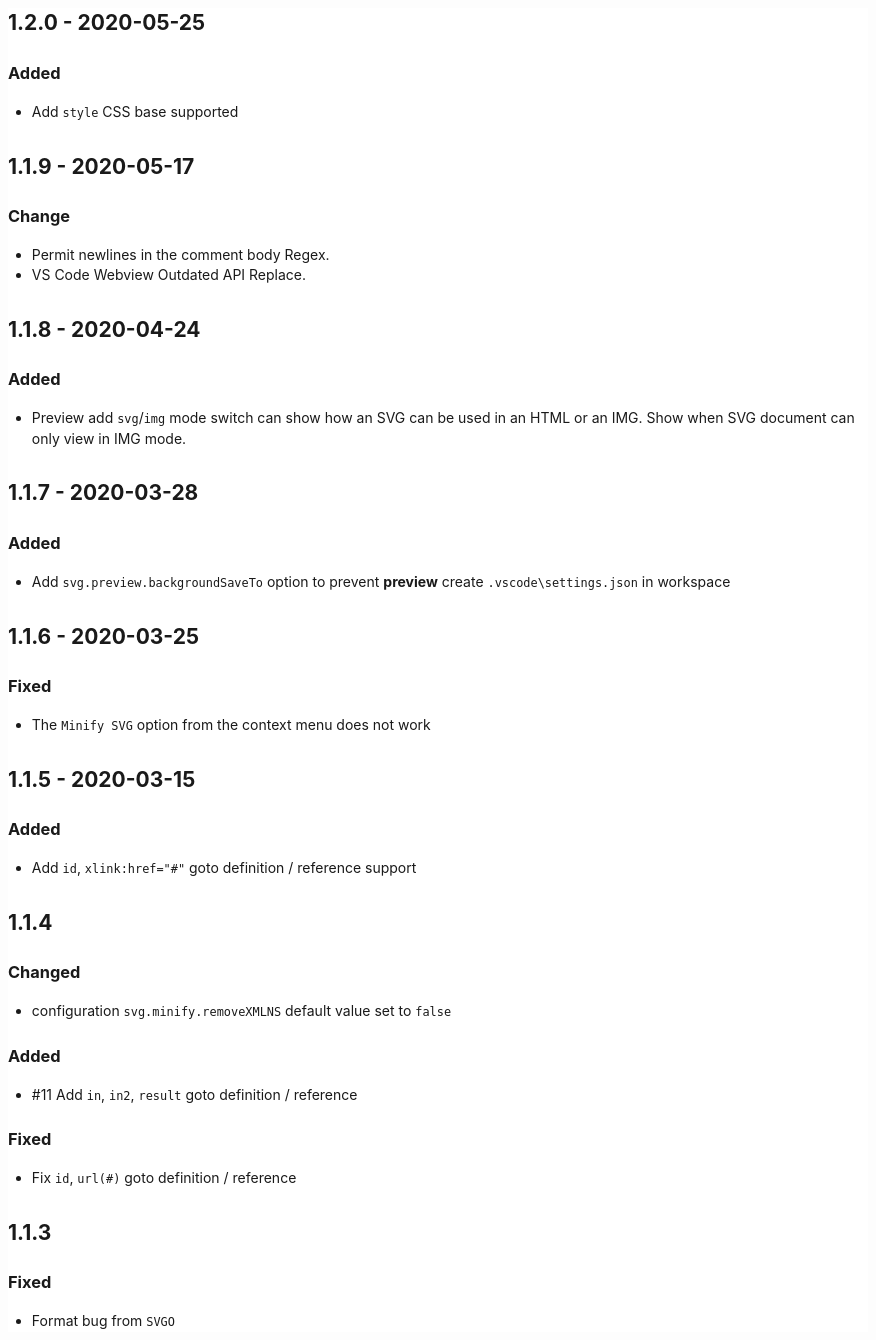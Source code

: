 ## 1.2.0 - 2020-05-25
### Added
- Add `style` CSS base supported

## 1.1.9 - 2020-05-17
### Change
- Permit newlines in the comment body Regex.
- VS Code Webview Outdated API Replace.

## 1.1.8 - 2020-04-24
### Added
- Preview add `svg`/`img` mode switch can show how an SVG can be used in an HTML or an IMG. Show when SVG document can only view in IMG mode.

## 1.1.7 - 2020-03-28
### Added
- Add `svg.preview.backgroundSaveTo` option to prevent **preview** create `.vscode\settings.json` in workspace

## 1.1.6 - 2020-03-25
### Fixed
- The `Minify SVG` option from the context menu does not work

## 1.1.5 - 2020-03-15
### Added
- Add `id`, `xlink:href="#"` goto definition / reference support

## 1.1.4
### Changed
- configuration `svg.minify.removeXMLNS` default value set to `false`
### Added
- #11 Add `in`, `in2`, `result` goto definition / reference
### Fixed
- Fix `id`, `url(#)` goto definition / reference

## 1.1.3
### Fixed
- Format bug from `SVGO`
